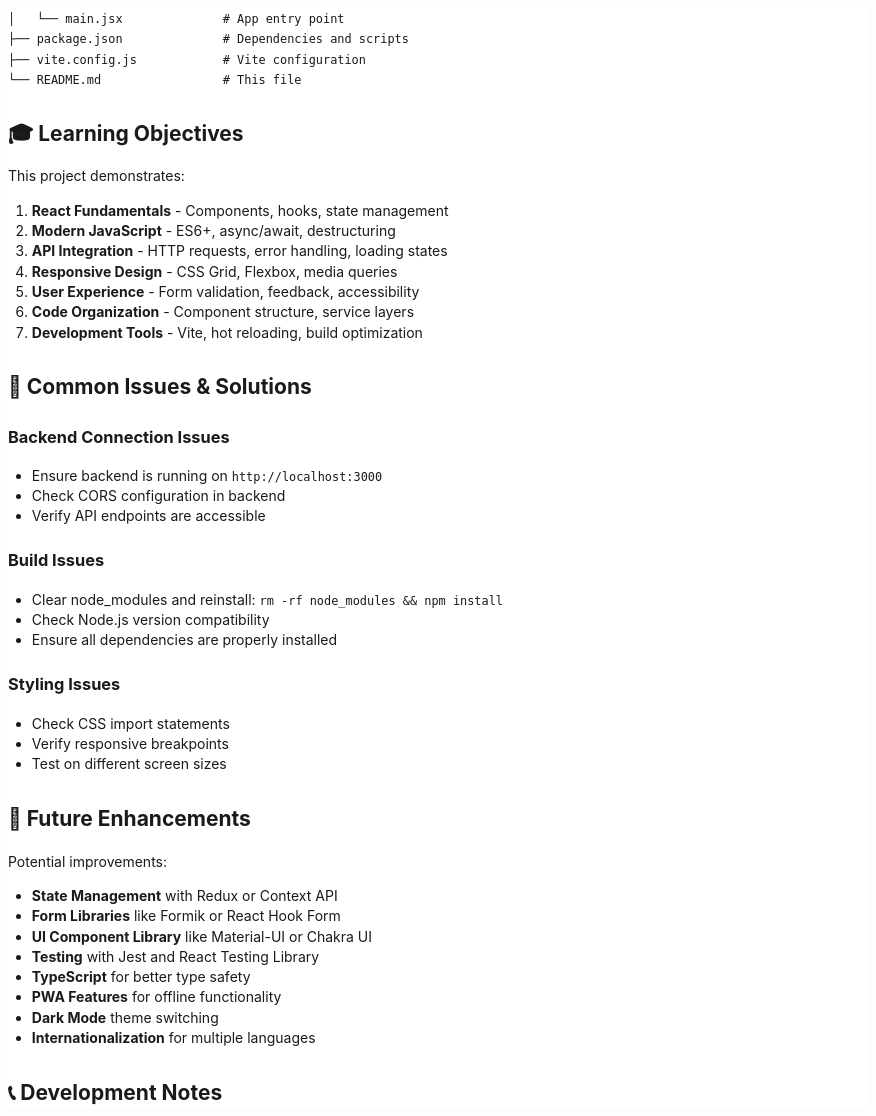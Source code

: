 ```
│   └── main.jsx              # App entry point
├── package.json              # Dependencies and scripts
├── vite.config.js            # Vite configuration
└── README.md                 # This file
```

## 🎓 Learning Objectives

This project demonstrates:

1. **React Fundamentals** - Components, hooks, state management
2. **Modern JavaScript** - ES6+, async/await, destructuring
3. **API Integration** - HTTP requests, error handling, loading states
4. **Responsive Design** - CSS Grid, Flexbox, media queries
5. **User Experience** - Form validation, feedback, accessibility
6. **Code Organization** - Component structure, service layers
7. **Development Tools** - Vite, hot reloading, build optimization

## 🚨 Common Issues & Solutions

### Backend Connection Issues
- Ensure backend is running on `http://localhost:3000`
- Check CORS configuration in backend
- Verify API endpoints are accessible

### Build Issues
- Clear node_modules and reinstall: `rm -rf node_modules && npm install`
- Check Node.js version compatibility
- Ensure all dependencies are properly installed

### Styling Issues
- Check CSS import statements
- Verify responsive breakpoints
- Test on different screen sizes

## 🔮 Future Enhancements

Potential improvements:
- **State Management** with Redux or Context API
- **Form Libraries** like Formik or React Hook Form
- **UI Component Library** like Material-UI or Chakra UI
- **Testing** with Jest and React Testing Library
- **TypeScript** for better type safety
- **PWA Features** for offline functionality
- **Dark Mode** theme switching
- **Internationalization** for multiple languages

## 📞 Development Notes
